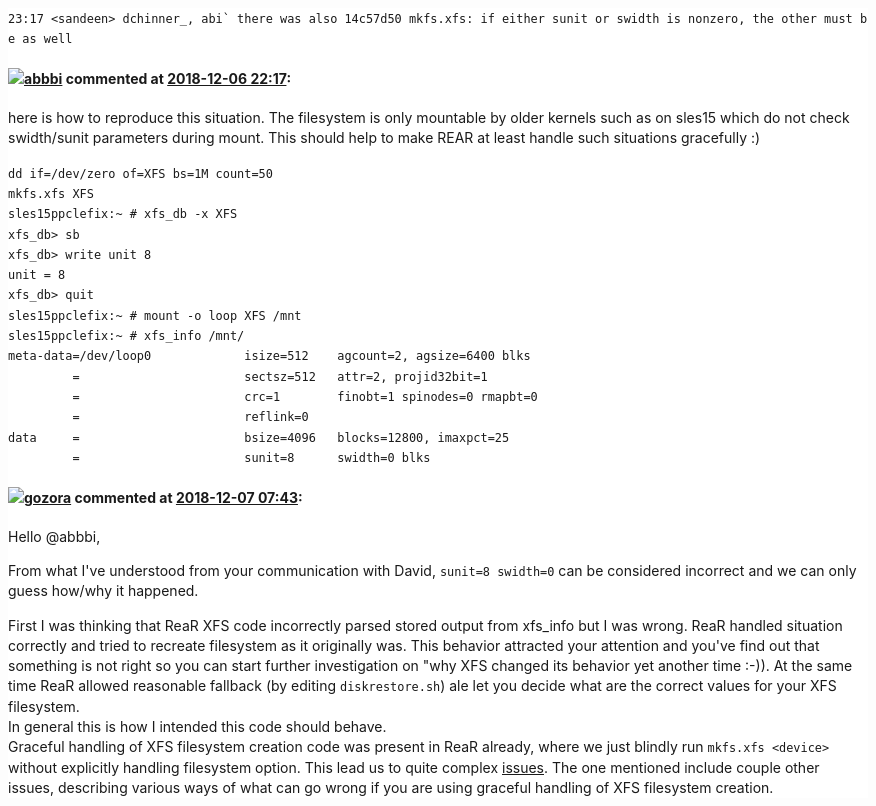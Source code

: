     23:17 <sandeen> dchinner_, abi` there was also 14c57d50 mkfs.xfs: if either sunit or swidth is nonzero, the other must be as well

#### <img src="https://avatars.githubusercontent.com/u/3919561?u=473291dd3dbd58fd0af45714935992a3d416aa6e&v=4" width="50">[abbbi](https://github.com/abbbi) commented at [2018-12-06 22:17](https://github.com/rear/rear/issues/1998#issuecomment-445050107):

here is how to reproduce this situation. The filesystem is only
mountable by older kernels such as on sles15 which do not check
swidth/sunit parameters during mount. This should help to make REAR at
least handle such situations gracefully :)

    dd if=/dev/zero of=XFS bs=1M count=50
    mkfs.xfs XFS
    sles15ppclefix:~ # xfs_db -x XFS 
    xfs_db> sb
    xfs_db> write unit 8
    unit = 8
    xfs_db> quit
    sles15ppclefix:~ # mount -o loop XFS /mnt
    sles15ppclefix:~ # xfs_info /mnt/
    meta-data=/dev/loop0             isize=512    agcount=2, agsize=6400 blks
             =                       sectsz=512   attr=2, projid32bit=1
             =                       crc=1        finobt=1 spinodes=0 rmapbt=0
             =                       reflink=0
    data     =                       bsize=4096   blocks=12800, imaxpct=25
             =                       sunit=8      swidth=0 blks

#### <img src="https://avatars.githubusercontent.com/u/12116358?u=1c5ba9dcee5ca3082f03029a7fbe647efd30eb49&v=4" width="50">[gozora](https://github.com/gozora) commented at [2018-12-07 07:43](https://github.com/rear/rear/issues/1998#issuecomment-445149675):

Hello @abbbi,

From what I've understood from your communication with David,
`sunit=8 swidth=0` can be considered incorrect and we can only guess
how/why it happened.

First I was thinking that ReaR XFS code incorrectly parsed stored output
from xfs\_info but I was wrong. ReaR handled situation correctly and
tried to recreate filesystem as it originally was. This behavior
attracted your attention and you've find out that something is not right
so you can start further investigation on "why XFS changed its behavior
yet another time :-)). At the same time ReaR allowed reasonable fallback
(by editing `diskrestore.sh`) ale let you decide what are the correct
values for your XFS filesystem.  
In general this is how I intended this code should behave.  
Graceful handling of XFS filesystem creation code was present in ReaR
already, where we just blindly run `mkfs.xfs <device>` without
explicitly handling filesystem option. This lead us to quite complex
[issues](https://github.com/rear/rear/issues/1208). The one mentioned
include couple other issues, describing various ways of what can go
wrong if you are using graceful handling of XFS filesystem creation.

